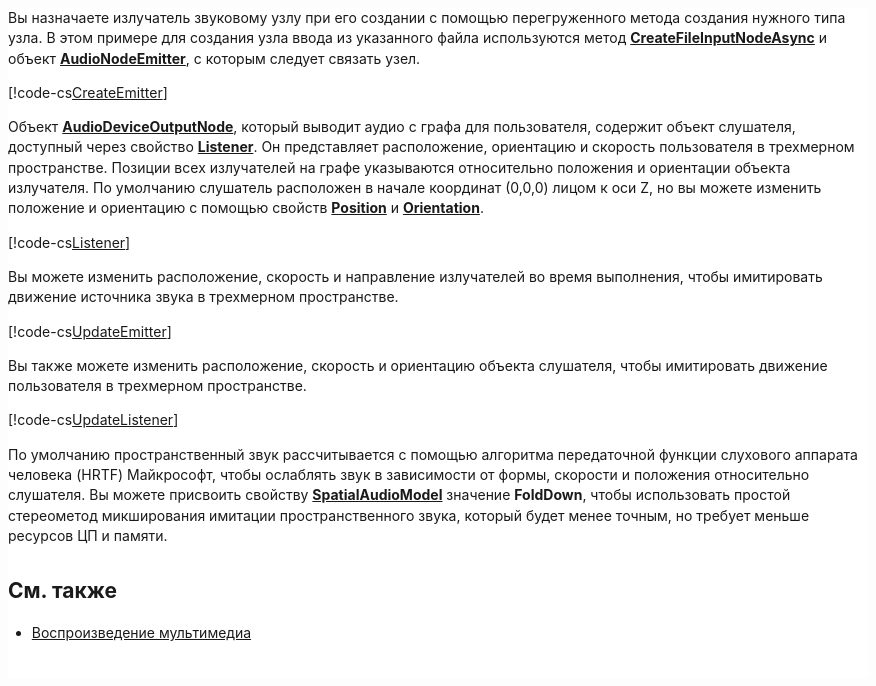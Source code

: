 Вы назначаете излучатель звуковому узлу при его создании с помощью перегруженного метода создания нужного типа узла. В этом примере для создания узла ввода из указанного файла используются метод [**CreateFileInputNodeAsync**](https://docs.microsoft.com/uwp/api/windows.media.audio.audiograph.createfileinputnodeasync) и объект [**AudioNodeEmitter**](https://docs.microsoft.com/uwp/api/Windows.Media.Audio.AudioNodeEmitter), с которым следует связать узел.

[!code-cs[CreateEmitter](./code/AudioGraph/cs/MainPage.xaml.cs#SnippetCreateEmitter)]

Объект [**AudioDeviceOutputNode**](https://docs.microsoft.com/uwp/api/Windows.Media.Audio.AudioDeviceOutputNode), который выводит аудио с графа для пользователя, содержит объект слушателя, доступный через свойство [**Listener**](https://docs.microsoft.com/uwp/api/windows.media.audio.audiodeviceoutputnode.listener). Он представляет расположение, ориентацию и скорость пользователя в трехмерном пространстве. Позиции всех излучателей на графе указываются относительно положения и ориентации объекта излучателя. По умолчанию слушатель расположен в начале координат (0,0,0) лицом к оси Z, но вы можете изменить положение и ориентацию с помощью свойств [**Position**](https://docs.microsoft.com/uwp/api/windows.media.audio.audionodelistener.position) и [**Orientation**](https://docs.microsoft.com/uwp/api/windows.media.audio.audionodelistener.orientation).

[!code-cs[Listener](./code/AudioGraph/cs/MainPage.xaml.cs#SnippetListener)]

Вы можете изменить расположение, скорость и направление излучателей во время выполнения, чтобы имитировать движение источника звука в трехмерном пространстве.

[!code-cs[UpdateEmitter](./code/AudioGraph/cs/MainPage.xaml.cs#SnippetUpdateEmitter)]

Вы также можете изменить расположение, скорость и ориентацию объекта слушателя, чтобы имитировать движение пользователя в трехмерном пространстве.

[!code-cs[UpdateListener](./code/AudioGraph/cs/MainPage.xaml.cs#SnippetUpdateListener)]

По умолчанию пространственный звук рассчитывается с помощью алгоритма передаточной функции слухового аппарата человека (HRTF) Майкрософт, чтобы ослаблять звук в зависимости от формы, скорости и положения относительно слушателя. Вы можете присвоить свойству [**SpatialAudioModel**](https://docs.microsoft.com/uwp/api/windows.media.audio.audionodeemitter.spatialaudiomodel) значение **FoldDown**, чтобы использовать простой стереометод микширования имитации пространственного звука, который будет менее точным, но требует меньше ресурсов ЦП и памяти.

## <a name="see-also"></a>См. также
- [Воспроизведение мультимедиа](media-playback.md)
 

 




